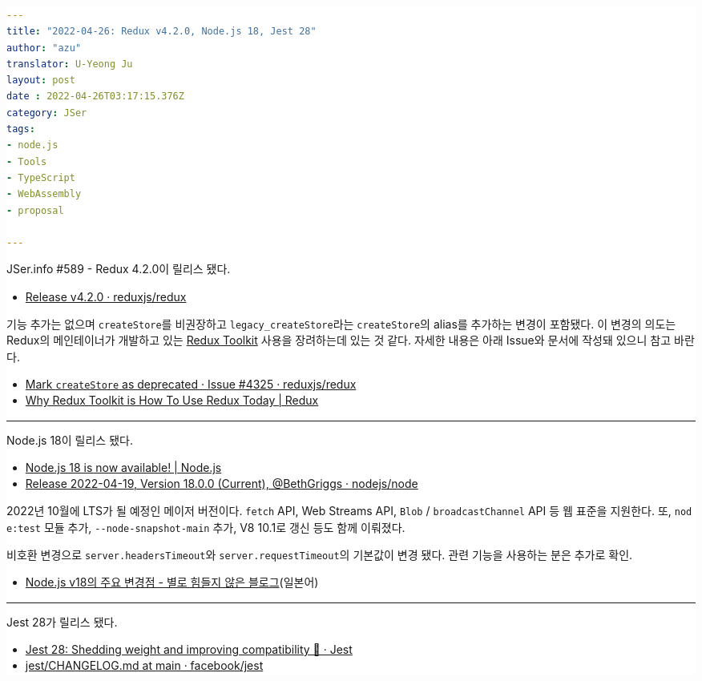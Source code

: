 ```yaml
---
title: "2022-04-26: Redux v4.2.0, Node.js 18, Jest 28"
author: "azu"
translator: U-Yeong Ju
layout: post
date : 2022-04-26T03:17:15.376Z
category: JSer
tags:
- node.js
- Tools
- TypeScript
- WebAssembly
- proposal

---
```


JSer.info #589 - Redux 4.2.0이 릴리스 됐다.

- [Release v4.2.0 · reduxjs/redux](https://github.com/reduxjs/redux/releases/tag/v4.2.0)

기능 추가는 없으며 `createStore`를 비권장하고 `legacy_createStore`라는 `createStore`의 alias를 추가하는 변경이 포함됐다.
이 변경의 의도는 Redux의 메인테이너가 개발하고 있는 [Redux Toolkit](https://redux-toolkit.js.org/) 사용을 장려하는데 있는 것 같다.
자세한 내용은 아래 Issue와 문서에 작성돼 있으니 참고 바란다.

- [Mark `createStore` as deprecated · Issue #4325 · reduxjs/redux](https://github.com/reduxjs/redux/issues/4325)
- [Why Redux Toolkit is How To Use Redux Today | Redux](https://redux.js.org/introduction/why-rtk-is-redux-today)

----

Node.js 18이 릴리스 됐다.

- [Node.js 18 is now available! | Node.js](https://nodejs.org/en/blog/announcements/v18-release-announce/)
- [Release 2022-04-19, Version 18.0.0 (Current), @BethGriggs · nodejs/node](https://github.com/nodejs/node/releases/tag/v18.0.0)

2022년 10월에 LTS가 될 예정인 메이저 버전이다.
`fetch` API, Web Streams API, `Blob` / `broadcastChannel` API 등 웹 표준을 지원한다.
또, `node:test` 모듈 추가, `--node-snapshot-main` 추가, V8 10.1로 갱신 등도 함께 이뤄졌다.

비호환 변경으로 `server.headersTimeout`와 `server.requestTimeout`의 기본값이 변경 됐다. 관련 기능을 사용하는 분은 추가로 확인.

- [Node.js v18의 주요 변경점 - 별로 힘들지 않은 블로그](https://shisama.hatenablog.com/entry/2022/04/20/011103)(일본어)

----

Jest 28가 릴리스 됐다.

- [Jest 28: Shedding weight and improving compatibility 🫶 · Jest](https://jestjs.io/blog/2022/04/25/jest-28)
- [jest/CHANGELOG.md at main · facebook/jest](https://github.com/facebook/jest/blob/main/CHANGELOG.md#2800)
